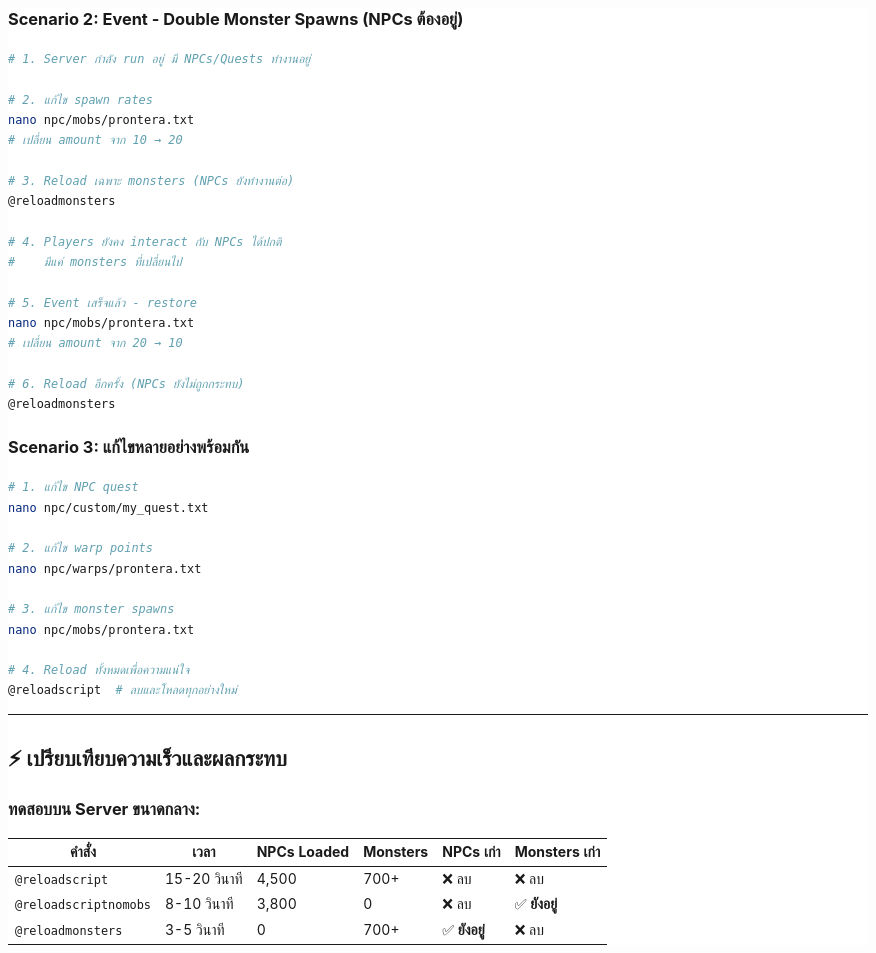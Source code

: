 ### Scenario 2: Event - Double Monster Spawns (NPCs ต้องอยู่)

```bash
# 1. Server กำลัง run อยู่ มี NPCs/Quests ทำงานอยู่

# 2. แก้ไข spawn rates
nano npc/mobs/prontera.txt
# เปลี่ยน amount จาก 10 → 20

# 3. Reload เฉพาะ monsters (NPCs ยังทำงานต่อ)
@reloadmonsters

# 4. Players ยังคง interact กับ NPCs ได้ปกติ
#    มีแค่ monsters ที่เปลี่ยนไป

# 5. Event เสร็จแล้ว - restore
nano npc/mobs/prontera.txt
# เปลี่ยน amount จาก 20 → 10

# 6. Reload อีกครั้ง (NPCs ยังไม่ถูกกระทบ)
@reloadmonsters
```

### Scenario 3: แก้ไขหลายอย่างพร้อมกัน

```bash
# 1. แก้ไข NPC quest
nano npc/custom/my_quest.txt

# 2. แก้ไข warp points
nano npc/warps/prontera.txt

# 3. แก้ไข monster spawns
nano npc/mobs/prontera.txt

# 4. Reload ทั้งหมดเพื่อความแน่ใจ
@reloadscript  # ลบและโหลดทุกอย่างใหม่
```

---

## ⚡ เปรียบเทียบความเร็วและผลกระทบ

### ทดสอบบน Server ขนาดกลาง:

| คำสั่ง | เวลา | NPCs Loaded | Monsters | NPCs เก่า | Monsters เก่า |
|--------|------|-------------|----------|-----------|---------------|
| `@reloadscript` | 15-20 วินาที | 4,500 | 700+ | ❌ ลบ | ❌ ลบ |
| `@reloadscriptnomobs` | 8-10 วินาที | 3,800 | 0 | ❌ ลบ | ✅ **ยังอยู่** |
| `@reloadmonsters` | 3-5 วินาที | 0 | 700+ | ✅ **ยังอยู่** | ❌ ลบ |
